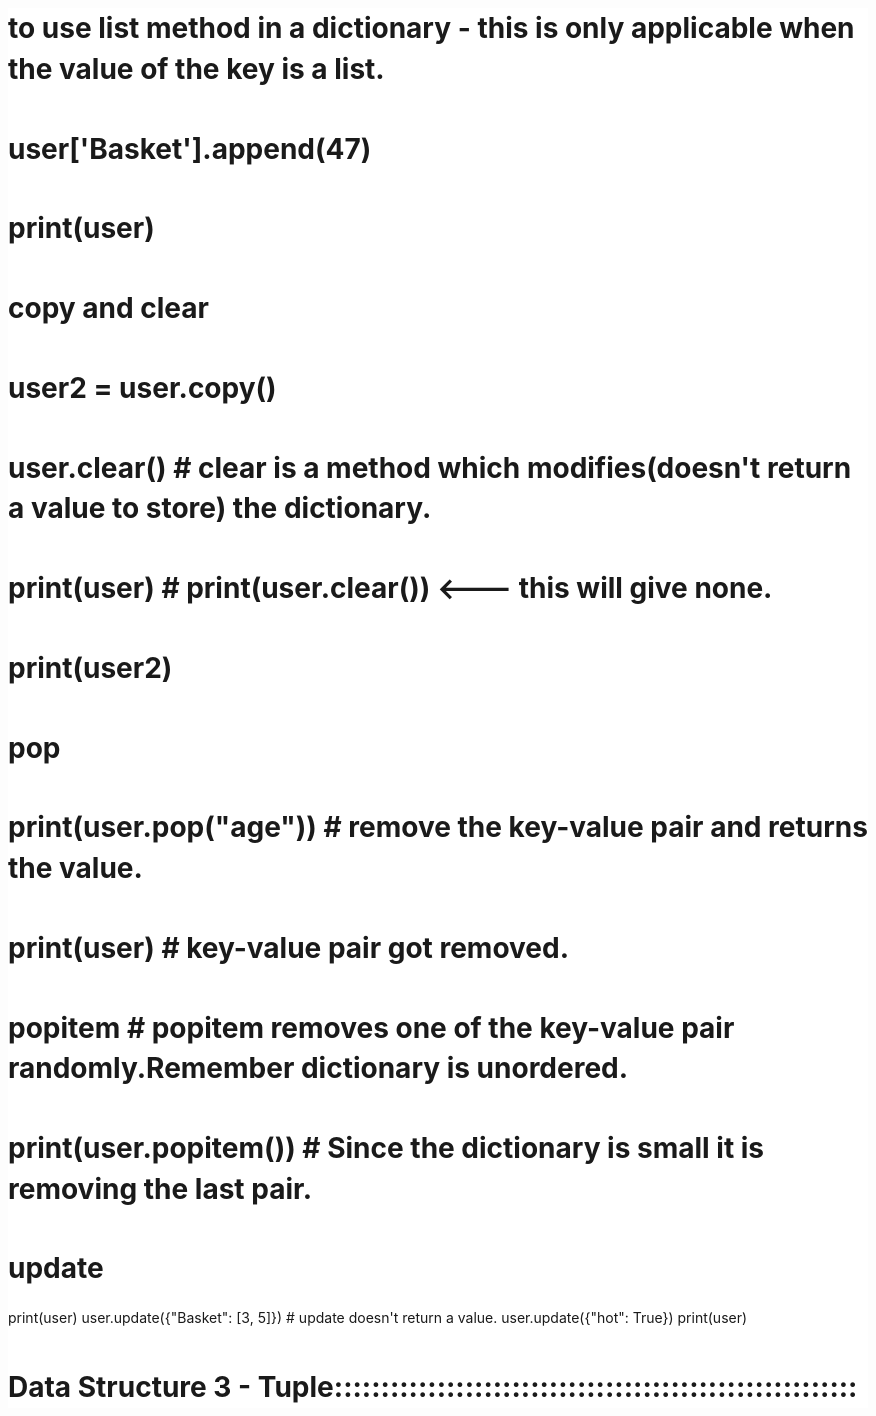 # to use list method in a dictionary - this is only applicable when the value of the key is a list.
# user['Basket'].append(47)
# print(user)

# copy and clear
# user2 = user.copy()
# user.clear()   # clear is a method which modifies(doesn't return a value to store) the dictionary.
# print(user)    # print(user.clear()) <--- this will give none.
# print(user2)

# pop
# print(user.pop("age"))  # remove the key-value pair and returns the value.
# print(user)             # key-value pair got removed.

# popitem              # popitem removes one of the key-value pair randomly.Remember dictionary is unordered.
# print(user.popitem())  # Since the dictionary is small it is removing the last pair.

# update
print(user)
user.update({"Basket": [3, 5]})  # update doesn't return a value.
user.update({"hot": True})
print(user)


#  Data Structure 3 - Tuple::::::::::::::::::::::::::::::::::::::::::::::::::::::::
